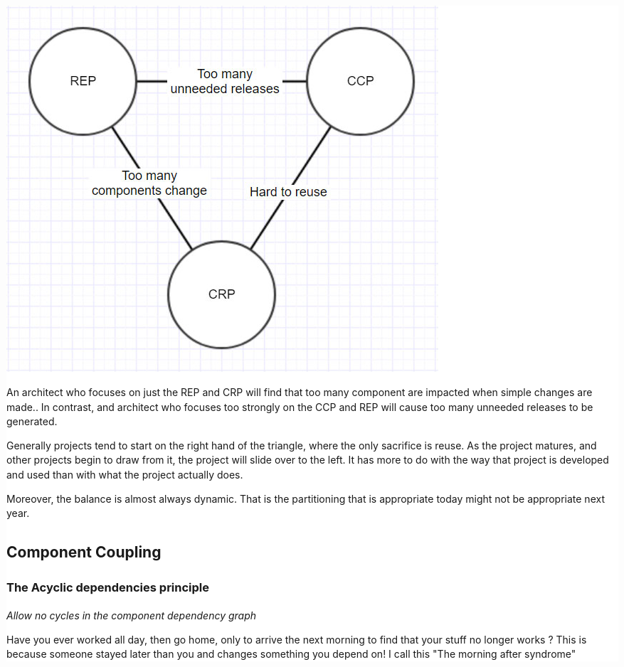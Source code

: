 ![Tensions Cohesion Diagram ](../img/CohesionPrinciplesTensionDiagram.jpg)

An architect who focuses on just the REP and CRP will find that too many
component are impacted when simple changes are made.. In contrast, and architect
who focuses too strongly on the CCP and REP will cause too many unneeded
releases to be generated.

Generally projects tend to start on the right hand of the triangle, where the
only sacrifice is reuse. As the project matures, and other projects begin to
draw from it, the project will slide over to the left.  It has more to do with
the way that project is developed and used than with what the project actually
does.

Moreover, the balance is almost always dynamic. That is the partitioning that is
appropriate today might not be  appropriate next year.

## Component Coupling

### The Acyclic dependencies principle

*Allow no cycles in the component dependency graph*

Have you ever worked all day, then go home, only to arrive the next morning to
find that your stuff no longer works ? This is because someone stayed later than
you and changes something you depend on! I call this "The morning after
syndrome"
